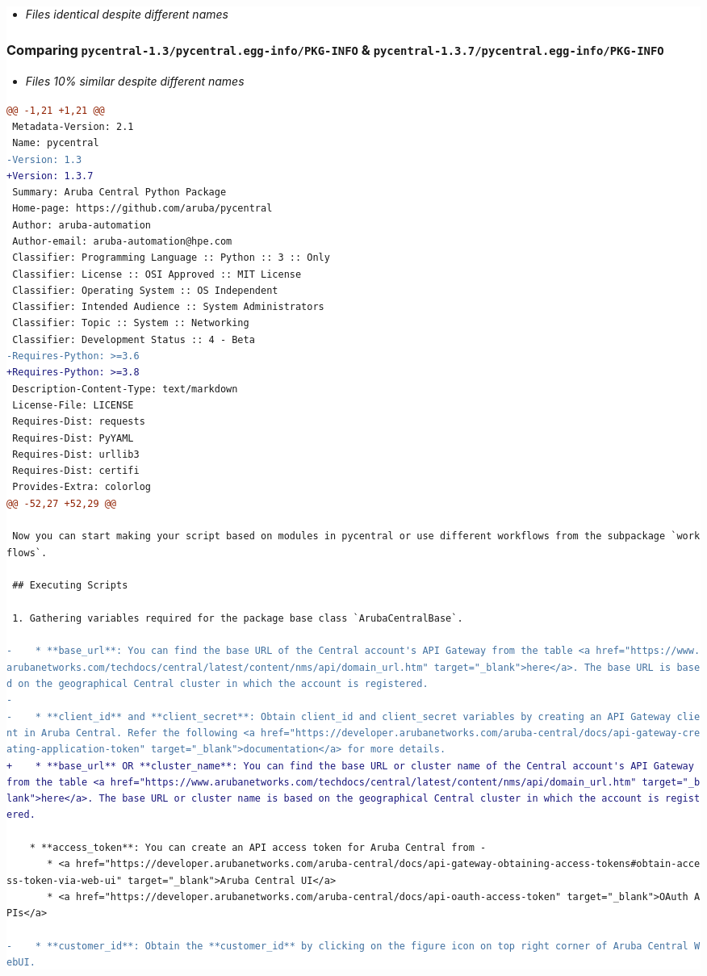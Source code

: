  * *Files identical despite different names*

### Comparing `pycentral-1.3/pycentral.egg-info/PKG-INFO` & `pycentral-1.3.7/pycentral.egg-info/PKG-INFO`

 * *Files 10% similar despite different names*

```diff
@@ -1,21 +1,21 @@
 Metadata-Version: 2.1
 Name: pycentral
-Version: 1.3
+Version: 1.3.7
 Summary: Aruba Central Python Package
 Home-page: https://github.com/aruba/pycentral
 Author: aruba-automation
 Author-email: aruba-automation@hpe.com
 Classifier: Programming Language :: Python :: 3 :: Only
 Classifier: License :: OSI Approved :: MIT License
 Classifier: Operating System :: OS Independent
 Classifier: Intended Audience :: System Administrators
 Classifier: Topic :: System :: Networking
 Classifier: Development Status :: 4 - Beta
-Requires-Python: >=3.6
+Requires-Python: >=3.8
 Description-Content-Type: text/markdown
 License-File: LICENSE
 Requires-Dist: requests
 Requires-Dist: PyYAML
 Requires-Dist: urllib3
 Requires-Dist: certifi
 Provides-Extra: colorlog
@@ -52,27 +52,29 @@
 
 Now you can start making your script based on modules in pycentral or use different workflows from the subpackage `workflows`.
 
 ## Executing Scripts
 
 1. Gathering variables required for the package base class `ArubaCentralBase`.
 
-    * **base_url**: You can find the base URL of the Central account's API Gateway from the table <a href="https://www.arubanetworks.com/techdocs/central/latest/content/nms/api/domain_url.htm" target="_blank">here</a>. The base URL is based on the geographical Central cluster in which the account is registered.
-
-    * **client_id** and **client_secret**: Obtain client_id and client_secret variables by creating an API Gateway client in Aruba Central. Refer the following <a href="https://developer.arubanetworks.com/aruba-central/docs/api-gateway-creating-application-token" target="_blank">documentation</a> for more details.
+    * **base_url** OR **cluster_name**: You can find the base URL or cluster name of the Central account's API Gateway from the table <a href="https://www.arubanetworks.com/techdocs/central/latest/content/nms/api/domain_url.htm" target="_blank">here</a>. The base URL or cluster name is based on the geographical Central cluster in which the account is registered.
 
    * **access_token**: You can create an API access token for Aruba Central from -
       * <a href="https://developer.arubanetworks.com/aruba-central/docs/api-gateway-obtaining-access-tokens#obtain-access-token-via-web-ui" target="_blank">Aruba Central UI</a>
       * <a href="https://developer.arubanetworks.com/aruba-central/docs/api-oauth-access-token" target="_blank">OAuth APIs</a>
 
-    * **customer_id**: Obtain the **customer_id** by clicking on the figure icon on top right corner of Aruba Central WebUI.
```